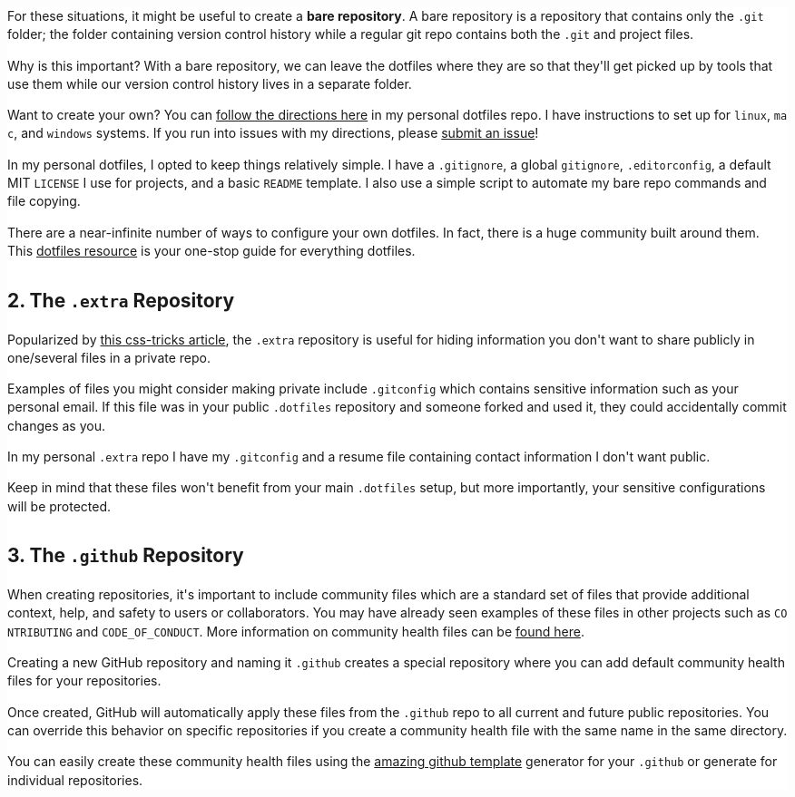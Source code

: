 For these situations, it might be useful to create a **bare repository**. A bare repository is a repository that contains only the `.git` folder; the folder containing version control history while a regular git repo contains both the `.git` and project files.

Why is this important? With a bare repository, we can leave the dotfiles where they are so that they'll get picked up by tools that use them while our version control history lives in a separate folder.

Want to create your own? You can [follow the directions here](https://github.com/waldronmatt/dotfiles) in my personal dotfiles repo. I have instructions to set up for `linux`, `mac`, and `windows` systems. If you run into issues with my directions, please [submit an issue](https://github.com/waldronmatt/dotfiles/issues)!

In my personal dotfiles, I opted to keep things relatively simple. I have a `.gitignore`, a global `gitignore`, `.editorconfig`, a default MIT `LICENSE` I use for projects, and a basic `README` template. I also use a simple script to automate my bare repo commands and file copying.

There are a near-infinite number of ways to configure your own dotfiles. In fact, there is a huge community built around them. This [dotfiles resource](https://dotfiles.github.io/) is your one-stop guide for everything dotfiles.

## 2. The `.extra` Repository

Popularized by [this css-tricks article](https://css-tricks.com/using-dotfiles-for-managing-development-and-many-other-magical-things/#aa-protect-your-git-credentials-extra), the `.extra` repository is useful for hiding information you don't want to share publicly in one/several files in a private repo.

Examples of files you might consider making private include `.gitconfig` which contains sensitive information such as your personal email. If this file was in your public `.dotfiles` repository and someone forked and used it, they could accidentally commit changes as you.

In my personal `.extra` repo I have my `.gitconfig` and a resume file containing contact information I don't want public.

Keep in mind that these files won't benefit from your main `.dotfiles` setup, but more importantly, your sensitive configurations will be protected.

## 3. The `.github` Repository

When creating repositories, it's important to include community files which are a standard set of files that provide additional context, help, and safety to users or collaborators. You may have already seen examples of these files in other projects such as `CONTRIBUTING` and `CODE_OF_CONDUCT`. More information on community health files can be [found here](https://docs.github.com/en/communities/setting-up-your-project-for-healthy-contributions/creating-a-default-community-health-file#about-default-community-health-files).

Creating a new GitHub repository and naming it `.github` creates a special repository where you can add default community health files for your repositories.

Once created, GitHub will automatically apply these files from the `.github` repo to all current and future public repositories. You can override this behavior on specific repositories if you create a community health file with the same name in the same directory.

You can easily create these community health files using the [amazing github template](https://github.com/dec0dOS/amazing-github-template) generator for your `.github` or generate for individual repositories.
